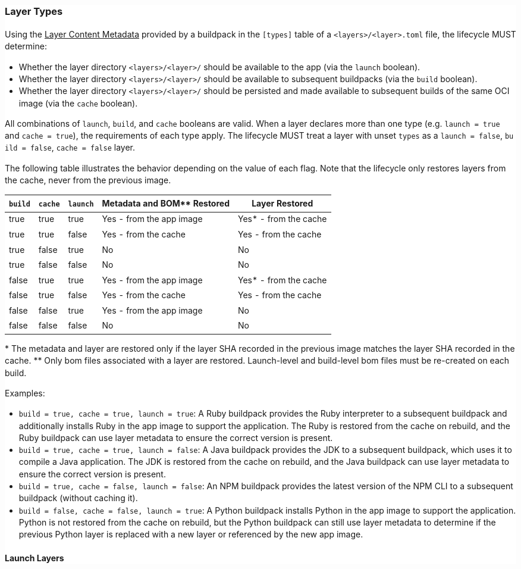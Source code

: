 ### Layer Types

Using the [Layer Content Metadata](#layer-content-metadata-toml) provided by a buildpack in the `[types]` table of a `<layers>/<layer>.toml` file, the lifecycle MUST determine:

- Whether the layer directory `<layers>/<layer>/` should be available to the app (via the `launch` boolean).
- Whether the layer directory `<layers>/<layer>/` should be available to subsequent buildpacks (via the `build` boolean).
- Whether the layer directory `<layers>/<layer>/` should be persisted and made available to subsequent builds of the same OCI image (via the `cache` boolean).

All combinations of `launch`, `build`, and `cache` booleans are valid. When a layer declares more than one type (e.g. `launch = true` and `cache = true`), the requirements of each type apply.
The lifecycle MUST treat a layer with unset `types` as a `launch = false`, `build = false`, `cache = false` layer.

The following table illustrates the behavior depending on the value of each flag.
Note that the lifecycle only restores layers from the cache, never from the previous image.

`build`   | `cache`  | `launch` | Metadata and BOM** Restored | Layer Restored
----------|----------|----------|-----------------------------|---------------------
true      | true     | true     | Yes - from the app image    | Yes* - from the cache
true      | true     | false    | Yes - from the cache        | Yes - from the cache
true      | false    | true     | No                          | No
true      | false    | false    | No                          | No
false     | true     | true     | Yes - from the app image    | Yes* - from the cache
false     | true     | false    | Yes - from the cache        | Yes - from the cache
false     | false    | true     | Yes - from the app image    | No
false     | false    | false    | No                          | No

\* The metadata and layer are restored only if the layer SHA recorded in the previous image matches the layer SHA recorded in the cache.
\** Only bom files associated with a layer are restored. Launch-level and build-level bom files must be re-created on each build.

Examples:
* `build = true, cache = true, launch = true`:
A Ruby buildpack provides the Ruby interpreter to a subsequent buildpack and additionally installs Ruby in the app image to support the application. The Ruby is restored from the cache on rebuild, and the Ruby buildpack can use layer metadata to ensure the correct version is present.
* `build = true, cache = true, launch = false`:
A Java buildpack provides the JDK to a subsequent buildpack, which uses it to compile a Java application. The JDK is restored from the cache on rebuild, and the Java buildpack can use layer metadata to ensure the correct version is present.
* `build = true, cache = false, launch = false`:
An NPM buildpack provides the latest version of the NPM CLI to a subsequent buildpack (without caching it).
* `build = false, cache = false, launch = true`:
A Python buildpack installs Python in the app image to support the application. Python is not restored from the cache on rebuild, but the Python buildpack can still use layer metadata to determine if the previous Python layer is replaced with a new layer or referenced by the new app image.

#### Launch Layers
